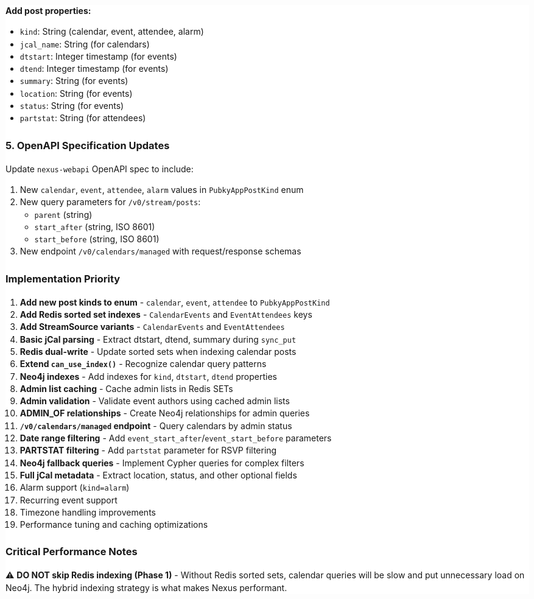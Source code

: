 **Add post properties:**

- `kind`: String (calendar, event, attendee, alarm)
- `jcal_name`: String (for calendars)
- `dtstart`: Integer timestamp (for events)
- `dtend`: Integer timestamp (for events)
- `summary`: String (for events)
- `location`: String (for events)
- `status`: String (for events)
- `partstat`: String (for attendees)

### 5. OpenAPI Specification Updates

Update `nexus-webapi` OpenAPI spec to include:

1. New `calendar`, `event`, `attendee`, `alarm` values in `PubkyAppPostKind`
   enum
2. New query parameters for `/v0/stream/posts`:
   - `parent` (string)
   - `start_after` (string, ISO 8601)
   - `start_before` (string, ISO 8601)
3. New endpoint `/v0/calendars/managed` with request/response schemas

### Implementation Priority

1. **Add new post kinds to enum** - `calendar`, `event`, `attendee` to
   `PubkyAppPostKind`
2. **Add Redis sorted set indexes** - `CalendarEvents` and `EventAttendees` keys
3. **Add StreamSource variants** - `CalendarEvents` and `EventAttendees`
4. **Basic jCal parsing** - Extract dtstart, dtend, summary during `sync_put`
5. **Redis dual-write** - Update sorted sets when indexing calendar posts
6. **Extend `can_use_index()`** - Recognize calendar query patterns
7. **Neo4j indexes** - Add indexes for `kind`, `dtstart`, `dtend` properties
8. **Admin list caching** - Cache admin lists in Redis SETs
9. **Admin validation** - Validate event authors using cached admin lists
10. **ADMIN_OF relationships** - Create Neo4j relationships for admin queries
11. **`/v0/calendars/managed` endpoint** - Query calendars by admin status
12. **Date range filtering** - Add `event_start_after`/`event_start_before`
    parameters
13. **PARTSTAT filtering** - Add `partstat` parameter for RSVP filtering
14. **Neo4j fallback queries** - Implement Cypher queries for complex filters
15. **Full jCal metadata** - Extract location, status, and other optional fields
16. Alarm support (`kind=alarm`)
17. Recurring event support
18. Timezone handling improvements
19. Performance tuning and caching optimizations

### Critical Performance Notes

⚠️ **DO NOT skip Redis indexing (Phase 1)** - Without Redis sorted sets,
calendar queries will be slow and put unnecessary load on Neo4j. The hybrid
indexing strategy is what makes Nexus performant.
